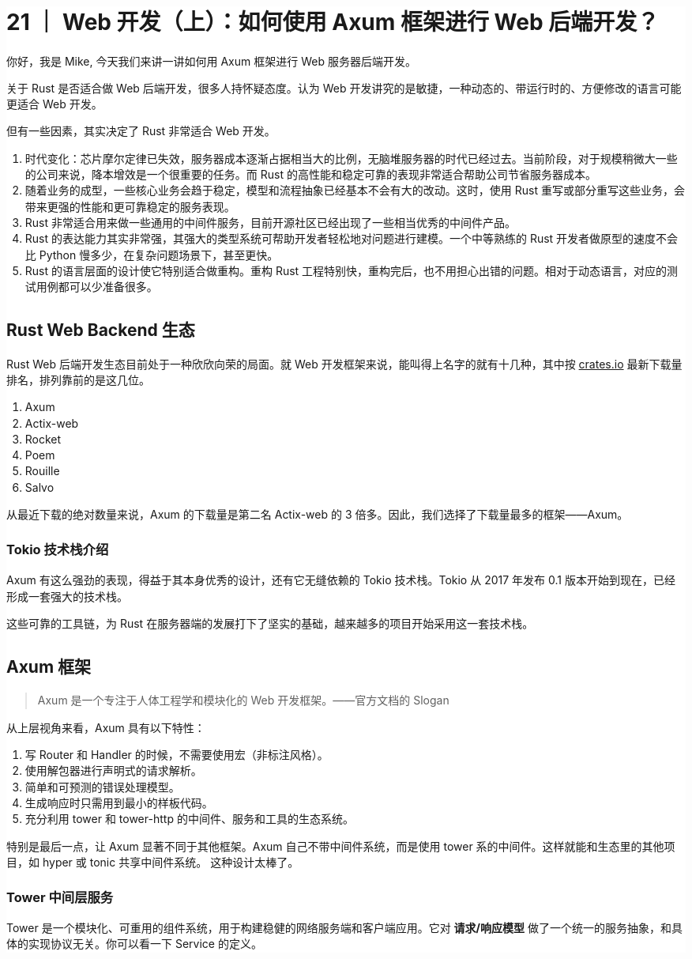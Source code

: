 # 21 ｜ Web 开发（上）：如何使用 Axum 框架进行 Web 后端开发？

你好，我是 Mike, 今天我们来讲一讲如何用 Axum 框架进行 Web 服务器后端开发。

关于 Rust 是否适合做 Web 后端开发，很多人持怀疑态度。认为 Web 开发讲究的是敏捷，一种动态的、带运行时的、方便修改的语言可能更适合 Web 开发。

但有一些因素，其实决定了 Rust 非常适合 Web 开发。

1. 时代变化：芯片摩尔定律已失效，服务器成本逐渐占据相当大的比例，无脑堆服务器的时代已经过去。当前阶段，对于规模稍微大一些的公司来说，降本增效是一个很重要的任务。而 Rust 的高性能和稳定可靠的表现非常适合帮助公司节省服务器成本。
2. 随着业务的成型，一些核心业务会趋于稳定，模型和流程抽象已经基本不会有大的改动。这时，使用 Rust 重写或部分重写这些业务，会带来更强的性能和更可靠稳定的服务表现。
3. Rust 非常适合用来做一些通用的中间件服务，目前开源社区已经出现了一些相当优秀的中间件产品。
4. Rust 的表达能力其实非常强，其强大的类型系统可帮助开发者轻松地对问题进行建模。一个中等熟练的 Rust 开发者做原型的速度不会比 Python 慢多少，在复杂问题场景下，甚至更快。
5. Rust 的语言层面的设计使它特别适合做重构。重构 Rust 工程特别快，重构完后，也不用担心出错的问题。相对于动态语言，对应的测试用例都可以少准备很多。

## Rust Web Backend 生态

Rust Web 后端开发生态目前处于一种欣欣向荣的局面。就 Web 开发框架来说，能叫得上名字的就有十几种，其中按 [crates.io](https://crates.io) 最新下载量排名，排列靠前的是这几位。

1. Axum
2. Actix-web
3. Rocket
4. Poem
5. Rouille
6. Salvo

从最近下载的绝对数量来说，Axum 的下载量是第二名 Actix-web 的 3 倍多。因此，我们选择了下载量最多的框架——Axum。

### Tokio 技术栈介绍

Axum 有这么强劲的表现，得益于其本身优秀的设计，还有它无缝依赖的 Tokio 技术栈。Tokio 从 2017 年发布 0.1 版本开始到现在，已经形成一套强大的技术栈。

这些可靠的工具链，为 Rust 在服务器端的发展打下了坚实的基础，越来越多的项目开始采用这一套技术栈。

## Axum 框架

> Axum 是一个专注于人体工程学和模块化的 Web 开发框架。——官方文档的 Slogan

从上层视角来看，Axum 具有以下特性：

1. 写 Router 和 Handler 的时候，不需要使用宏（非标注风格）。
2. 使用解包器进行声明式的请求解析。
3. 简单和可预测的错误处理模型。
4. 生成响应时只需用到最小的样板代码。
5. 充分利用 tower 和 tower-http 的中间件、服务和工具的生态系统。

特别是最后一点，让 Axum 显著不同于其他框架。Axum 自己不带中间件系统，而是使用 tower 系的中间件。这样就能和生态里的其他项目，如 hyper 或 tonic 共享中间件系统。 这种设计太棒了。

### Tower 中间层服务

Tower 是一个模块化、可重用的组件系统，用于构建稳健的网络服务端和客户端应用。它对 **请求/响应模型** 做了一个统一的服务抽象，和具体的实现协议无关。你可以看一下 Service 的定义。

